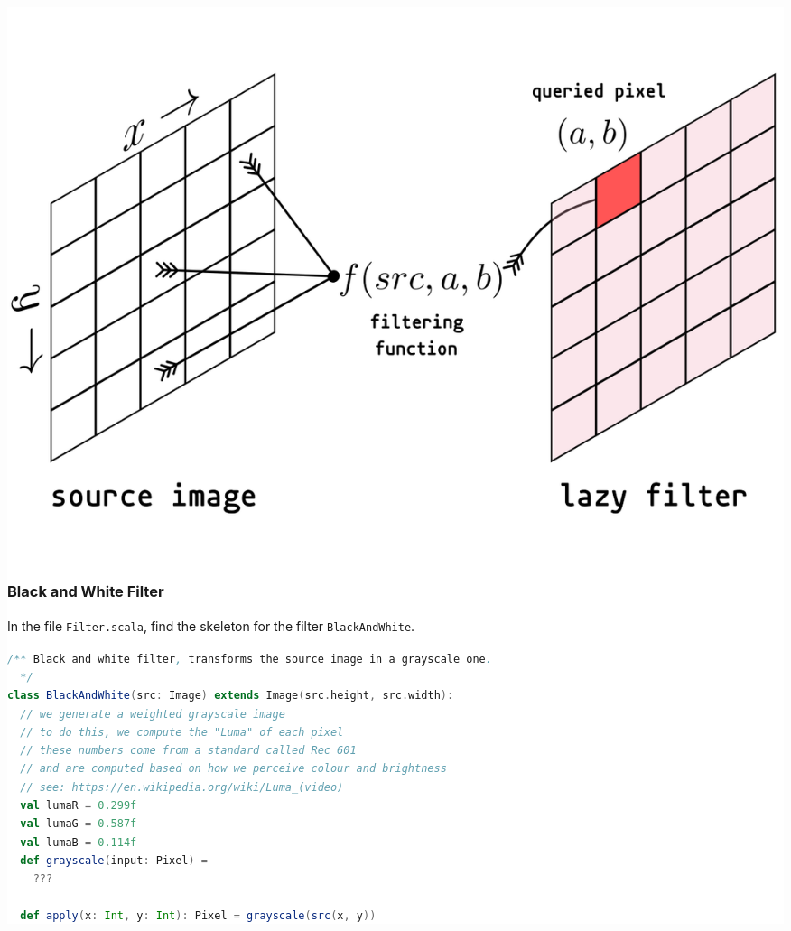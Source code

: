![filter_effect](./fig/filter_effect.png)

### Black and White Filter

In the file `Filter.scala`, find the skeleton for the filter `BlackAndWhite`.

```Scala
/** Black and white filter, transforms the source image in a grayscale one.
  */
class BlackAndWhite(src: Image) extends Image(src.height, src.width):
  // we generate a weighted grayscale image
  // to do this, we compute the "Luma" of each pixel
  // these numbers come from a standard called Rec 601
  // and are computed based on how we perceive colour and brightness
  // see: https://en.wikipedia.org/wiki/Luma_(video)
  val lumaR = 0.299f
  val lumaG = 0.587f
  val lumaB = 0.114f
  def grayscale(input: Pixel) =
    ???

  def apply(x: Int, y: Int): Pixel = grayscale(src(x, y))
```
